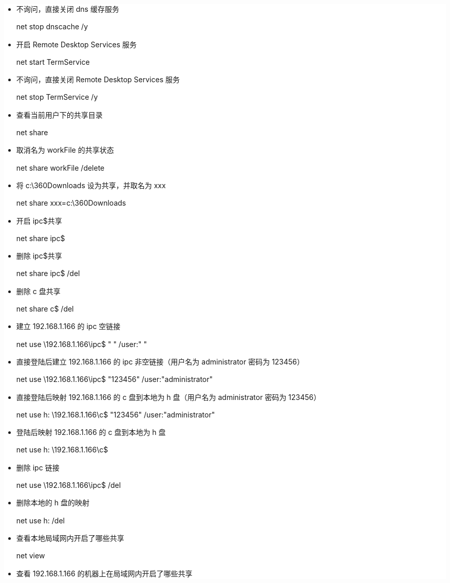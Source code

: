 -  不询问，直接关闭 dns 缓存服务

    net stop dnscache /y  

-  开启 Remote Desktop Services 服务

    net start TermService  

-  不询问，直接关闭 Remote Desktop Services 服务

    net stop TermService /y  

-  查看当前用户下的共享目录

    net share   

-  取消名为 workFile 的共享状态

    net share workFile /delete  

-  将 c:\360Downloads 设为共享，并取名为 xxx

    net share xxx=c:\360Downloads   

-  开启 ipc$共享

    net share ipc$ 

-  删除 ipc$共享

    net share ipc$ /del 

-  删除 c 盘共享

    net share c$ /del 

-  建立 192.168.1.166 的 ipc 空链接

    net use \\192.168.1.166\ipc$ " " /user:" " 

-  直接登陆后建立 192.168.1.166 的 ipc 非空链接（用户名为 administrator 密码为 123456）

    net use \\192.168.1.166\ipc$ "123456" /user:"administrator"   

-  直接登陆后映射 192.168.1.166 的 c 盘到本地为 h 盘（用户名为 administrator 密码为 123456）

    net use h: \\192.168.1.166\c$ "123456" /user:"administrator"   

-  登陆后映射 192.168.1.166 的 c 盘到本地为 h 盘

    net use h: \\192.168.1.166\c$   

-  删除 ipc 链接

    net use \\192.168.1.166\ipc$ /del  

-  删除本地的 h 盘的映射

    net use h: /del 

-  查看本地局域网内开启了哪些共享

    net view   

-  查看 192.168.1.166 的机器上在局域网内开启了哪些共享
